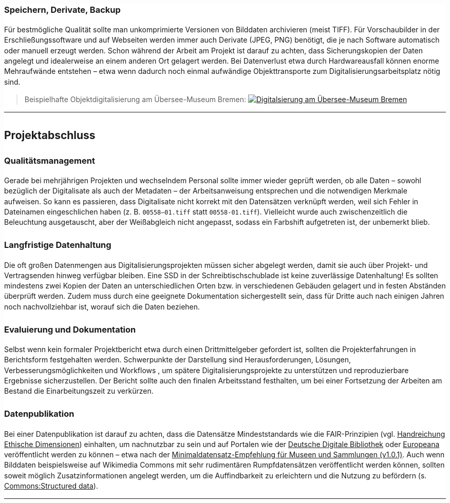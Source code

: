 ### Speichern, Derivate, Backup

Für bestmögliche Qualität sollte man unkomprimierte Versionen von Bilddaten archivieren (meist TIFF). Für Vorschaubilder in der Erschließungssoftware und auf Webseiten werden immer auch Derivate (JPEG, PNG) benötigt, die je nach Software automatisch oder manuell erzeugt werden. Schon während der Arbeit am Projekt ist darauf zu achten, dass Sicherungskopien der Daten angelegt und idealerweise an einem anderen Ort gelagert werden. Bei Datenverlust etwa durch Hardwareausfall können enorme Mehraufwände entstehen – etwa wenn dadurch noch einmal aufwändige Objekttransporte zum Digitalisierungsarbeitsplatz nötig sind.

>Beispielhafte Objektdigitalisierung am Übersee-Museum Bremen:
>[![Digitalsierung am Übersee-Museum Bremen](https://img.youtube.com/vi/nyM1c1GsLi4/mqdefault.jpg)](https://youtu.be/nyM1c1GsLi4)

---

## Projektabschluss

### Qualitätsmanagement

Gerade bei mehrjährigen Projekten und wechselndem Personal sollte immer wieder geprüft werden, ob alle Daten – sowohl bezüglich der Digitalisate als auch der Metadaten – der Arbeitsanweisung entsprechen und die notwendigen Merkmale aufweisen. So kann es passieren, dass Digitalisate nicht korrekt mit den Datensätzen verknüpft werden, weil sich Fehler in Dateinamen eingeschlichen haben (z. B. `00558–01.tiff` statt `00558-01.tiff`). Vielleicht wurde auch zwischenzeitlich die Beleuchtung ausgetauscht, aber der Weißabgleich nicht angepasst, sodass ein Farbshift aufgetreten ist, der unbemerkt blieb.

### Langfristige Datenhaltung

Die oft großen Datenmengen aus Digitalisierungsprojekten müssen sicher abgelegt werden, damit sie auch über Projekt- und Vertragsenden hinweg verfügbar bleiben. Eine SSD in der Schreibtischschublade ist keine zuverlässige Datenhaltung! Es sollten mindestens zwei Kopien der Daten an unterschiedlichen Orten bzw. in verschiedenen Gebäuden gelagert und in festen Abständen überprüft werden. Zudem muss durch eine geeignete Dokumentation sichergestellt sein, dass für Dritte auch nach einigen Jahren noch nachvollziehbar ist, worauf sich die Daten beziehen.

### Evaluierung und Dokumentation

Selbst wenn kein formaler Projektbericht etwa durch einen Drittmittelgeber gefordert ist, sollten die Projekterfahrungen in Berichtsform festgehalten werden. Schwerpunkte der Darstellung sind Herausforderungen, Lösungen, Verbesserungsmöglichkeiten und Workflows , um spätere Digitalisierungsprojekte zu unterstützen und reproduzierbare Ergebnisse sicherzustellen. Der Bericht sollte auch den finalen Arbeitsstand festhalten, um bei einer Fortsetzung der Arbeiten am Bestand die Einarbeitungszeit zu verkürzen.

### Datenpublikation

Bei einer Datenpublikation ist darauf zu achten, dass die Datensätze Mindeststandards wie die FAIR-Prinzipien (vgl. [Handreichung Ethische Dimensionen](https://github.com/digiKulTh/Lehr-Lern-Materialien/blob/main/Handreichungen/Handreichung%20Ethische%20Dimensionen.md)) einhalten, um nachnutzbar zu sein und auf Portalen wie der [Deutsche Digitale Bibliothek](https://www.deutsche-digitale-bibliothek.de/) oder [Europeana](https://www.europeana.eu/) veröffentlicht werden zu können – etwa nach der [Minimaldatensatz-Empfehlung für Museen und Sammlungen (v1.0.1)](https://wiki.deutsche-digitale-bibliothek.de/pages/viewpage.action?pageId=120422678). Auch wenn Bilddaten beispielsweise auf Wikimedia Commons mit sehr rudimentären Rumpfdatensätzen veröffentlicht werden können, sollten soweit möglich Zusatzinformationen angelegt werden, um die Auffindbarkeit zu erleichtern und die Nutzung zu befördern (s. [Commons:Structured data](https://commons.wikimedia.org/wiki/Commons:Structured_data)).

---